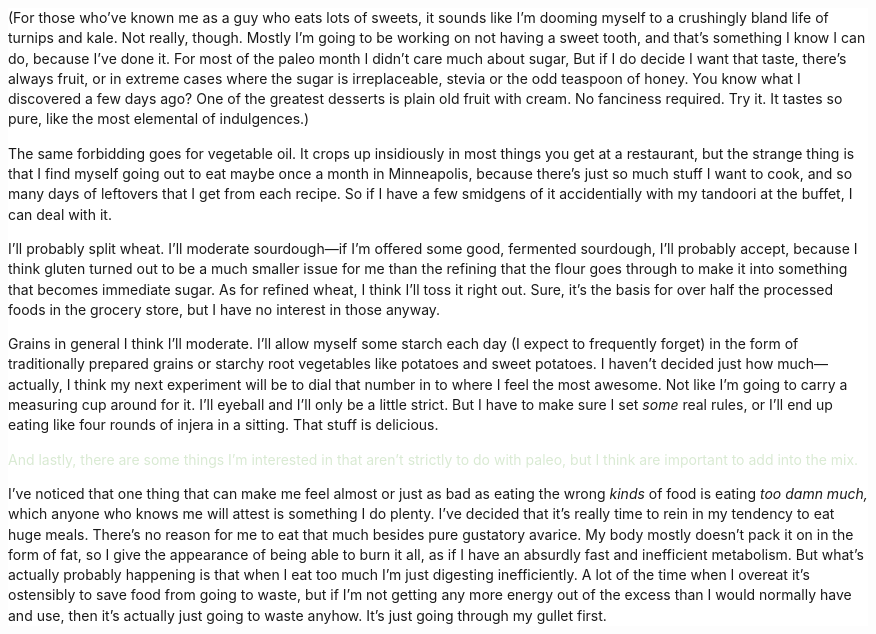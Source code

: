 (For those who’ve known me as a guy who eats lots of sweets, it sounds
like I’m dooming myself to a crushingly bland life of turnips and kale.
Not really, though. Mostly I’m going to be working on not having a sweet
tooth, and that’s something I know I can do, because I’ve done it.
For most of the paleo month I didn’t care much about sugar, But if I do
decide I want that taste, there’s always fruit, or in extreme cases where
the sugar is irreplaceable, stevia or the odd teaspoon of honey. You know what
I discovered a few days ago? One of the greatest desserts is plain old fruit
with cream. No fanciness required. Try it. It tastes so pure, like the most
elemental of indulgences.)

The same forbidding goes for vegetable oil. It crops up insidiously in most
things you get at a restaurant, but the strange thing is that I find myself
going out to eat maybe once a month in Minneapolis, because there’s just
so much stuff I want to cook, and so many days of leftovers that I get from
each recipe. So if I have a few smidgens of it accidentially with my tandoori
at the buffet, I can deal with it.

I’ll probably split wheat. I’ll moderate sourdough—if I’m
offered some good, fermented sourdough, I’ll probably accept, because I
think gluten turned out to be a much smaller issue for me than the refining
that the flour goes through to make it into something that becomes immediate
sugar. As for refined wheat, I think I’ll toss it right out. Sure,
it’s the basis for over half the processed foods in the grocery store,
but I have no interest in those anyway.

Grains in general I think I’ll moderate. I’ll allow myself some
starch each day (I expect to frequently forget) in the form of traditionally
prepared grains or starchy root vegetables like potatoes and sweet potatoes. I
haven’t decided just how much—actually, I think my next experiment will
be to dial that number in to where I feel the most awesome. Not like I’m
going to carry a measuring cup around for it. I’ll eyeball and I’ll
only be a little strict. But I have to make sure I set *some* real rules, or
I’ll end up eating like four rounds of injera in a sitting. That stuff is
delicious.

<span style="color: #d9ead3;">And lastly, there are some things I’m
interested in that aren’t strictly to do with paleo, but I think are
important to add into the mix.

I’ve noticed that one thing that can make me feel almost or just as bad
as eating the wrong *kinds* of food is eating *too damn much,* which anyone who
knows me will attest is something I do plenty. I’ve decided that
it’s really time to rein in my tendency to eat huge meals. There’s
no reason for me to eat that much besides pure gustatory avarice. My body
mostly doesn’t pack it on in the form of fat, so I give the appearance of
being able to burn it all, as if I have an absurdly fast and inefficient
metabolism. But what’s actually probably happening is that when I eat too
much I’m just digesting inefficiently. A lot of the time when I overeat
it’s ostensibly to save food from going to waste, but if I’m not
getting any more energy out of the excess than I would normally have and use,
then it’s actually just going to waste anyhow. It’s just going
through my gullet first.
